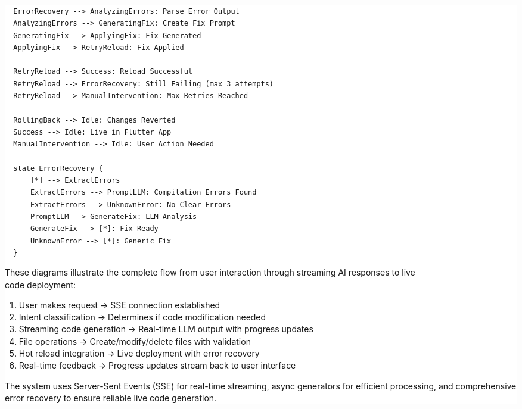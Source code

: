       ErrorRecovery --> AnalyzingErrors: Parse Error Output
      AnalyzingErrors --> GeneratingFix: Create Fix Prompt
      GeneratingFix --> ApplyingFix: Fix Generated
      ApplyingFix --> RetryReload: Fix Applied

      RetryReload --> Success: Reload Successful
      RetryReload --> ErrorRecovery: Still Failing (max 3 attempts)
      RetryReload --> ManualIntervention: Max Retries Reached

      RollingBack --> Idle: Changes Reverted
      Success --> Idle: Live in Flutter App
      ManualIntervention --> Idle: User Action Needed

      state ErrorRecovery {
          [*] --> ExtractErrors
          ExtractErrors --> PromptLLM: Compilation Errors Found
          ExtractErrors --> UnknownError: No Clear Errors
          PromptLLM --> GenerateFix: LLM Analysis
          GenerateFix --> [*]: Fix Ready
          UnknownError --> [*]: Generic Fix
      }

  These diagrams illustrate the complete flow from user interaction through streaming AI responses to live        
  code deployment:

  1. User makes request → SSE connection established
  2. Intent classification → Determines if code modification needed
  3. Streaming code generation → Real-time LLM output with progress updates
  4. File operations → Create/modify/delete files with validation
  5. Hot reload integration → Live deployment with error recovery
  6. Real-time feedback → Progress updates stream back to user interface

  The system uses Server-Sent Events (SSE) for real-time streaming, async generators for efficient
  processing, and comprehensive error recovery to ensure reliable live code generation.
